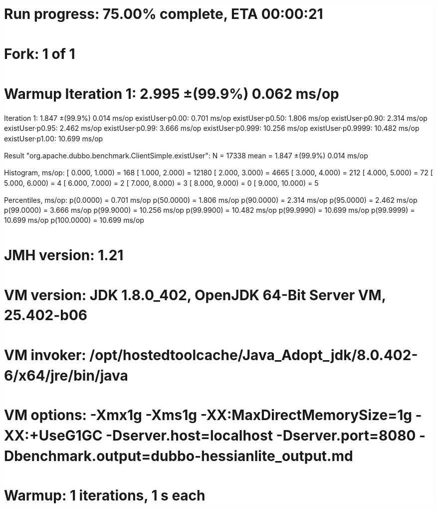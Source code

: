 # Run progress: 75.00% complete, ETA 00:00:21
# Fork: 1 of 1
# Warmup Iteration   1: 2.995 ±(99.9%) 0.062 ms/op
Iteration   1: 1.847 ±(99.9%) 0.014 ms/op
                 existUser·p0.00:   0.701 ms/op
                 existUser·p0.50:   1.806 ms/op
                 existUser·p0.90:   2.314 ms/op
                 existUser·p0.95:   2.462 ms/op
                 existUser·p0.99:   3.666 ms/op
                 existUser·p0.999:  10.256 ms/op
                 existUser·p0.9999: 10.482 ms/op
                 existUser·p1.00:   10.699 ms/op



Result "org.apache.dubbo.benchmark.ClientSimple.existUser":
  N = 17338
  mean =      1.847 ±(99.9%) 0.014 ms/op

  Histogram, ms/op:
    [ 0.000,  1.000) = 168 
    [ 1.000,  2.000) = 12180 
    [ 2.000,  3.000) = 4665 
    [ 3.000,  4.000) = 212 
    [ 4.000,  5.000) = 72 
    [ 5.000,  6.000) = 4 
    [ 6.000,  7.000) = 2 
    [ 7.000,  8.000) = 3 
    [ 8.000,  9.000) = 0 
    [ 9.000, 10.000) = 5 

  Percentiles, ms/op:
      p(0.0000) =      0.701 ms/op
     p(50.0000) =      1.806 ms/op
     p(90.0000) =      2.314 ms/op
     p(95.0000) =      2.462 ms/op
     p(99.0000) =      3.666 ms/op
     p(99.9000) =     10.256 ms/op
     p(99.9900) =     10.482 ms/op
     p(99.9990) =     10.699 ms/op
     p(99.9999) =     10.699 ms/op
    p(100.0000) =     10.699 ms/op


# JMH version: 1.21
# VM version: JDK 1.8.0_402, OpenJDK 64-Bit Server VM, 25.402-b06
# VM invoker: /opt/hostedtoolcache/Java_Adopt_jdk/8.0.402-6/x64/jre/bin/java
# VM options: -Xmx1g -Xms1g -XX:MaxDirectMemorySize=1g -XX:+UseG1GC -Dserver.host=localhost -Dserver.port=8080 -Dbenchmark.output=dubbo-hessianlite_output.md
# Warmup: 1 iterations, 1 s each